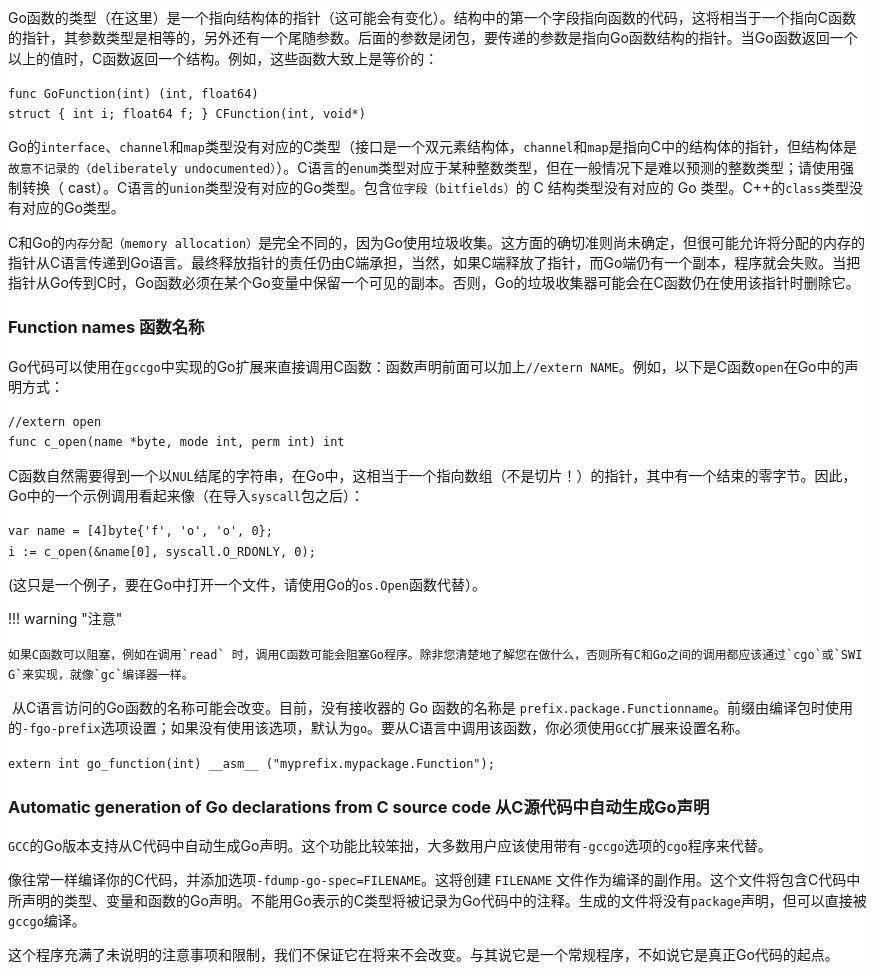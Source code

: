 ​	Go函数的类型（在这里）是一个指向结构体的指针（这可能会有变化）。结构中的第一个字段指向函数的代码，这将相当于一个指向C函数的指针，其参数类型是相等的，另外还有一个尾随参数。后面的参数是闭包，要传递的参数是指向Go函数结构的指针。当Go函数返回一个以上的值时，C函数返回一个结构。例如，这些函数大致上是等价的：

```
func GoFunction(int) (int, float64)
struct { int i; float64 f; } CFunction(int, void*)
```

​	Go的`interface`、`channel`和`map`类型没有对应的C类型（接口是一个双元素结构体，`channel`和`map`是指向C中的结构体的指针，但结构体是`故意不记录的（deliberately undocumented）`）。C语言的`enum`类型对应于某种整数类型，但在一般情况下是难以预测的整数类型；请使用强制转换（ cast）。C语言的`union`类型没有对应的Go类型。包含`位字段（bitfields）`的 C 结构类型没有对应的 Go 类型。C++的`class`类型没有对应的Go类型。

​	C和Go的`内存分配（memory allocation）`是完全不同的，因为Go使用垃圾收集。这方面的确切准则尚未确定，但很可能允许将分配的内存的指针从C语言传递到Go语言。最终释放指针的责任仍由C端承担，当然，如果C端释放了指针，而Go端仍有一个副本，程序就会失败。当把指针从Go传到C时，Go函数必须在某个Go变量中保留一个可见的副本。否则，Go的垃圾收集器可能会在C函数仍在使用该指针时删除它。

### Function names 函数名称

​	Go代码可以使用在`gccgo`中实现的Go扩展来直接调用C函数：函数声明前面可以加上`//extern NAME`。例如，以下是C函数`open`在Go中的声明方式：

```
//extern open
func c_open(name *byte, mode int, perm int) int
```

​	C函数自然需要得到一个以`NUL`结尾的字符串，在Go中，这相当于一个指向数组（不是切片！）的指针，其中有一个结束的零字节。因此，Go中的一个示例调用看起来像（在导入`syscall`包之后）：

```
var name = [4]byte{'f', 'o', 'o', 0};
i := c_open(&name[0], syscall.O_RDONLY, 0);
```

(这只是一个例子，要在Go中打开一个文件，请使用Go的`os.Open`函数代替）。

!!! warning "注意"

	如果C函数可以阻塞，例如在调用`read` 时，调用C函数可能会阻塞Go程序。除非您清楚地了解您在做什么，否则所有C和Go之间的调用都应该通过`cgo`或`SWIG`来实现，就像`gc`编译器一样。

​	从C语言访问的Go函数的名称可能会改变。目前，没有接收器的 Go 函数的名称是 `prefix.package.Functionname`。前缀由编译包时使用的`-fgo-prefix`选项设置；如果没有使用该选项，默认为`go`。要从C语言中调用该函数，你必须使用`GCC`扩展来设置名称。

```
extern int go_function(int) __asm__ ("myprefix.mypackage.Function");
```

### Automatic generation of Go declarations from C source code 从C源代码中自动生成Go声明

​	`GCC`的Go版本支持从C代码中自动生成Go声明。这个功能比较笨拙，大多数用户应该使用带有`-gccgo`选项的`cgo`程序来代替。

​	像往常一样编译你的C代码，并添加选项`-fdump-go-spec=FILENAME`。这将创建 `FILENAME` 文件作为编译的副作用。这个文件将包含C代码中所声明的类型、变量和函数的Go声明。不能用Go表示的C类型将被记录为Go代码中的注释。生成的文件将没有`package`声明，但可以直接被`gccgo`编译。

​	这个程序充满了未说明的注意事项和限制，我们不保证它在将来不会改变。与其说它是一个常规程序，不如说它是真正Go代码的起点。